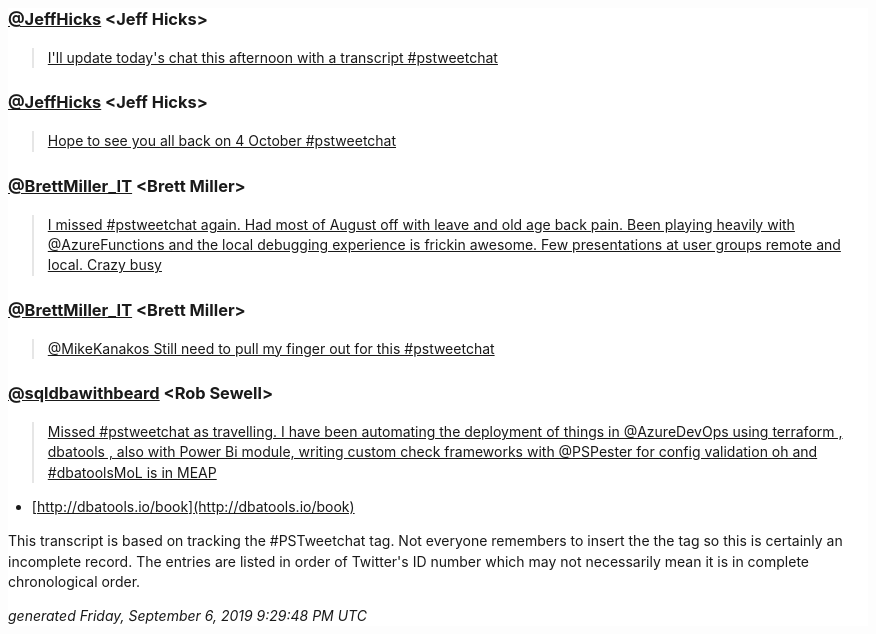 ### [@JeffHicks](https://twitter.com/JeffHicks) \<Jeff Hicks\>

> [I'll update today's chat this afternoon with a transcript #pstweetchat](https://twitter.com/JeffHicks/status/1170034873500913665)

### [@JeffHicks](https://twitter.com/JeffHicks) \<Jeff Hicks\>

> [Hope to see you all back on 4 October #pstweetchat](https://twitter.com/JeffHicks/status/1170035005462077447)

### [@BrettMiller_IT](https://twitter.com/BrettMiller_IT) \<Brett Miller\>

> [I missed #pstweetchat again. Had most of August off with leave and old age back pain. Been playing heavily with @AzureFunctions and the local debugging experience is frickin awesome. Few presentations at user groups remote and local. Crazy busy](https://twitter.com/BrettMiller_IT/status/1170037853725872128)

### [@BrettMiller_IT](https://twitter.com/BrettMiller_IT) \<Brett Miller\>

> [@MikeKanakos Still need to pull my finger out for this #pstweetchat](https://twitter.com/BrettMiller_IT/status/1170037976174403584)

### [@sqldbawithbeard](https://twitter.com/sqldbawithbeard) \<Rob Sewell\>

> [Missed #pstweetchat as travelling. I have been automating the deployment of things in @AzureDevOps using terraform , dbatools , also with Power Bi module, writing custom check frameworks with @PSPester for config validation oh and #dbatoolsMoL is in MEAP](https://twitter.com/sqldbawithbeard/status/1170041883004940288)

+ [http://dbatools.io/book](http://dbatools.io/book)

This transcript is based on tracking the #PSTweetchat tag. Not everyone remembers to insert the the tag so this is certainly an incomplete record. The entries are listed in order of Twitter's ID number which may not necessarily mean it is in complete chronological order.

_generated Friday, September 6, 2019 9:29:48 PM UTC_

